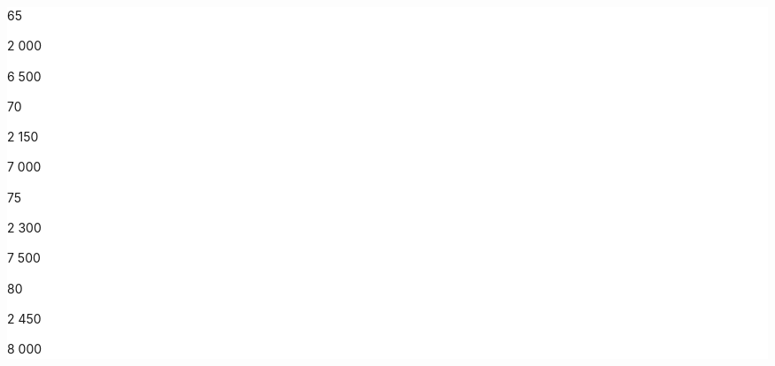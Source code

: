 65

</td>
      <td valign="top" width="53">

2 000

</td>
      <td width="53" valign="top">

6 500

</td>
    </tr>
    <tr>
      <td width="51" valign="top">

70

</td>
      <td valign="top" width="59">

2 150

</td>
      <td width="53" valign="top">

7 000

</td>
      <td width="48" valign="top">

75

</td>
      <td valign="top" width="53">

2 300

</td>
      <td valign="top" width="53">

7 500

</td>
      <td width="50" valign="top">

80

</td>
      <td width="61" valign="top">

2 450

</td>
      <td width="58" valign="top">

8 000

</td>
      <td width="48" valign="top">
